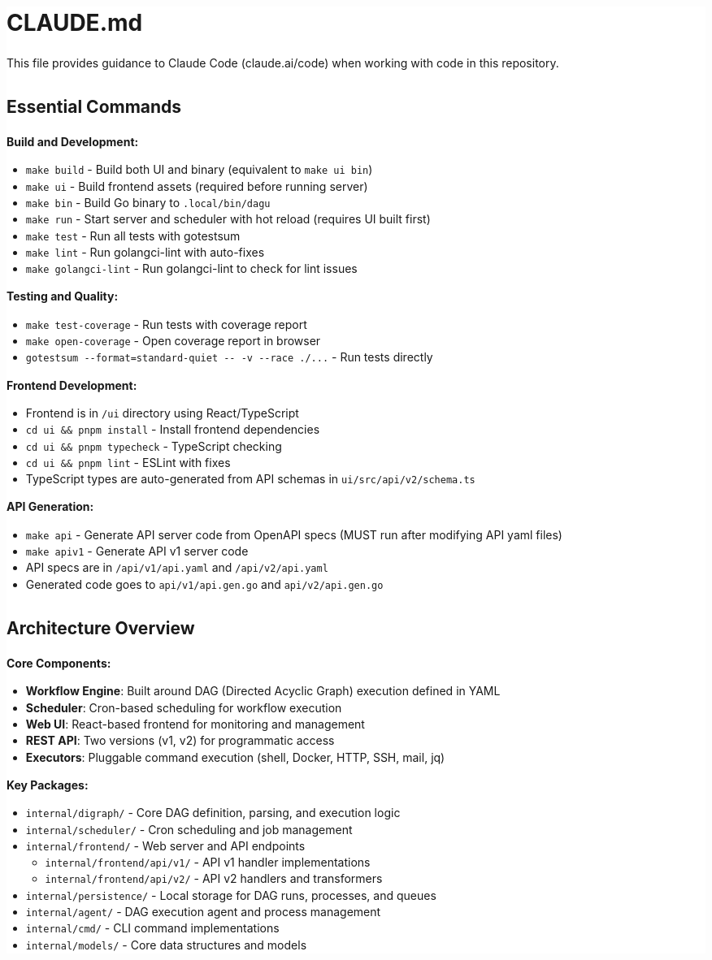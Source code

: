 # CLAUDE.md

This file provides guidance to Claude Code (claude.ai/code) when working with code in this repository.

## Essential Commands

**Build and Development:**
- `make build` - Build both UI and binary (equivalent to `make ui bin`)
- `make ui` - Build frontend assets (required before running server)
- `make bin` - Build Go binary to `.local/bin/dagu`
- `make run` - Start server and scheduler with hot reload (requires UI built first)
- `make test` - Run all tests with gotestsum
- `make lint` - Run golangci-lint with auto-fixes
- `make golangci-lint` - Run golangci-lint to check for lint issues

**Testing and Quality:**
- `make test-coverage` - Run tests with coverage report
- `make open-coverage` - Open coverage report in browser
- `gotestsum --format=standard-quiet -- -v --race ./...` - Run tests directly

**Frontend Development:**
- Frontend is in `/ui` directory using React/TypeScript
- `cd ui && pnpm install` - Install frontend dependencies  
- `cd ui && pnpm typecheck` - TypeScript checking
- `cd ui && pnpm lint` - ESLint with fixes
- TypeScript types are auto-generated from API schemas in `ui/src/api/v2/schema.ts`

**API Generation:**
- `make api` - Generate API server code from OpenAPI specs (MUST run after modifying API yaml files)
- `make apiv1` - Generate API v1 server code
- API specs are in `/api/v1/api.yaml` and `/api/v2/api.yaml`
- Generated code goes to `api/v1/api.gen.go` and `api/v2/api.gen.go`

## Architecture Overview

**Core Components:**
- **Workflow Engine**: Built around DAG (Directed Acyclic Graph) execution defined in YAML
- **Scheduler**: Cron-based scheduling for workflow execution
- **Web UI**: React-based frontend for monitoring and management
- **REST API**: Two versions (v1, v2) for programmatic access
- **Executors**: Pluggable command execution (shell, Docker, HTTP, SSH, mail, jq)

**Key Packages:**
- `internal/digraph/` - Core DAG definition, parsing, and execution logic
- `internal/scheduler/` - Cron scheduling and job management
- `internal/frontend/` - Web server and API endpoints
  - `internal/frontend/api/v1/` - API v1 handler implementations
  - `internal/frontend/api/v2/` - API v2 handlers and transformers
- `internal/persistence/` - Local storage for DAG runs, processes, and queues
- `internal/agent/` - DAG execution agent and process management
- `internal/cmd/` - CLI command implementations
- `internal/models/` - Core data structures and models
